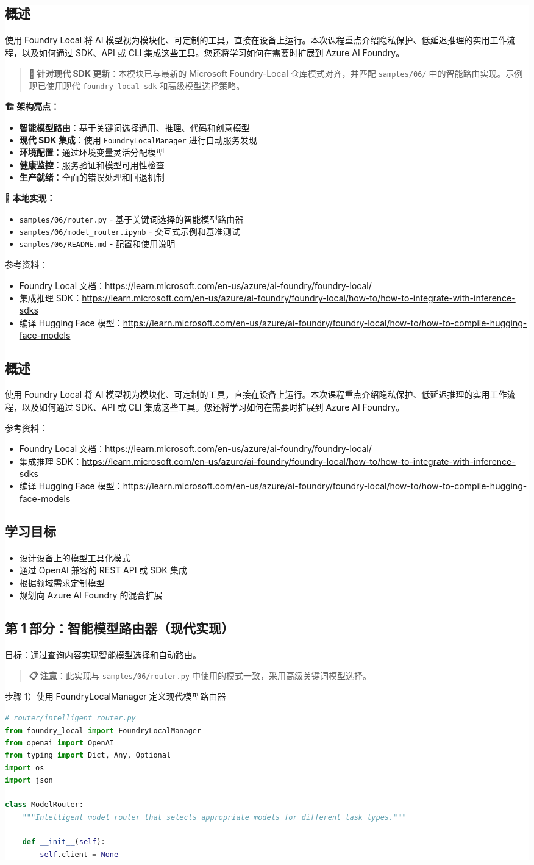 
## 概述

使用 Foundry Local 将 AI 模型视为模块化、可定制的工具，直接在设备上运行。本次课程重点介绍隐私保护、低延迟推理的实用工作流程，以及如何通过 SDK、API 或 CLI 集成这些工具。您还将学习如何在需要时扩展到 Azure AI Foundry。

> **🔄 针对现代 SDK 更新**：本模块已与最新的 Microsoft Foundry-Local 仓库模式对齐，并匹配 `samples/06/` 中的智能路由实现。示例现已使用现代 `foundry-local-sdk` 和高级模型选择策略。

**🏗️ 架构亮点：**
- **智能模型路由**：基于关键词选择通用、推理、代码和创意模型
- **现代 SDK 集成**：使用 `FoundryLocalManager` 进行自动服务发现
- **环境配置**：通过环境变量灵活分配模型
- **健康监控**：服务验证和模型可用性检查
- **生产就绪**：全面的错误处理和回退机制

**📁 本地实现：**
- `samples/06/router.py` - 基于关键词选择的智能模型路由器
- `samples/06/model_router.ipynb` - 交互式示例和基准测试
- `samples/06/README.md` - 配置和使用说明

参考资料：
- Foundry Local 文档：https://learn.microsoft.com/en-us/azure/ai-foundry/foundry-local/
- 集成推理 SDK：https://learn.microsoft.com/en-us/azure/ai-foundry/foundry-local/how-to/how-to-integrate-with-inference-sdks
- 编译 Hugging Face 模型：https://learn.microsoft.com/en-us/azure/ai-foundry/foundry-local/how-to/how-to-compile-hugging-face-models

## 概述

使用 Foundry Local 将 AI 模型视为模块化、可定制的工具，直接在设备上运行。本次课程重点介绍隐私保护、低延迟推理的实用工作流程，以及如何通过 SDK、API 或 CLI 集成这些工具。您还将学习如何在需要时扩展到 Azure AI Foundry。

参考资料：
- Foundry Local 文档：https://learn.microsoft.com/en-us/azure/ai-foundry/foundry-local/
- 集成推理 SDK：https://learn.microsoft.com/en-us/azure/ai-foundry/foundry-local/how-to/how-to-integrate-with-inference-sdks
- 编译 Hugging Face 模型：https://learn.microsoft.com/en-us/azure/ai-foundry/foundry-local/how-to/how-to-compile-hugging-face-models

## 学习目标
- 设计设备上的模型工具化模式
- 通过 OpenAI 兼容的 REST API 或 SDK 集成
- 根据领域需求定制模型
- 规划向 Azure AI Foundry 的混合扩展

## 第 1 部分：智能模型路由器（现代实现）

目标：通过查询内容实现智能模型选择和自动路由。

> **📋 注意**：此实现与 `samples/06/router.py` 中使用的模式一致，采用高级关键词模型选择。

步骤 1）使用 FoundryLocalManager 定义现代模型路由器  
```python
# router/intelligent_router.py
from foundry_local import FoundryLocalManager
from openai import OpenAI
from typing import Dict, Any, Optional
import os
import json

class ModelRouter:
    """Intelligent model router that selects appropriate models for different task types."""
    
    def __init__(self):
        self.client = None
```